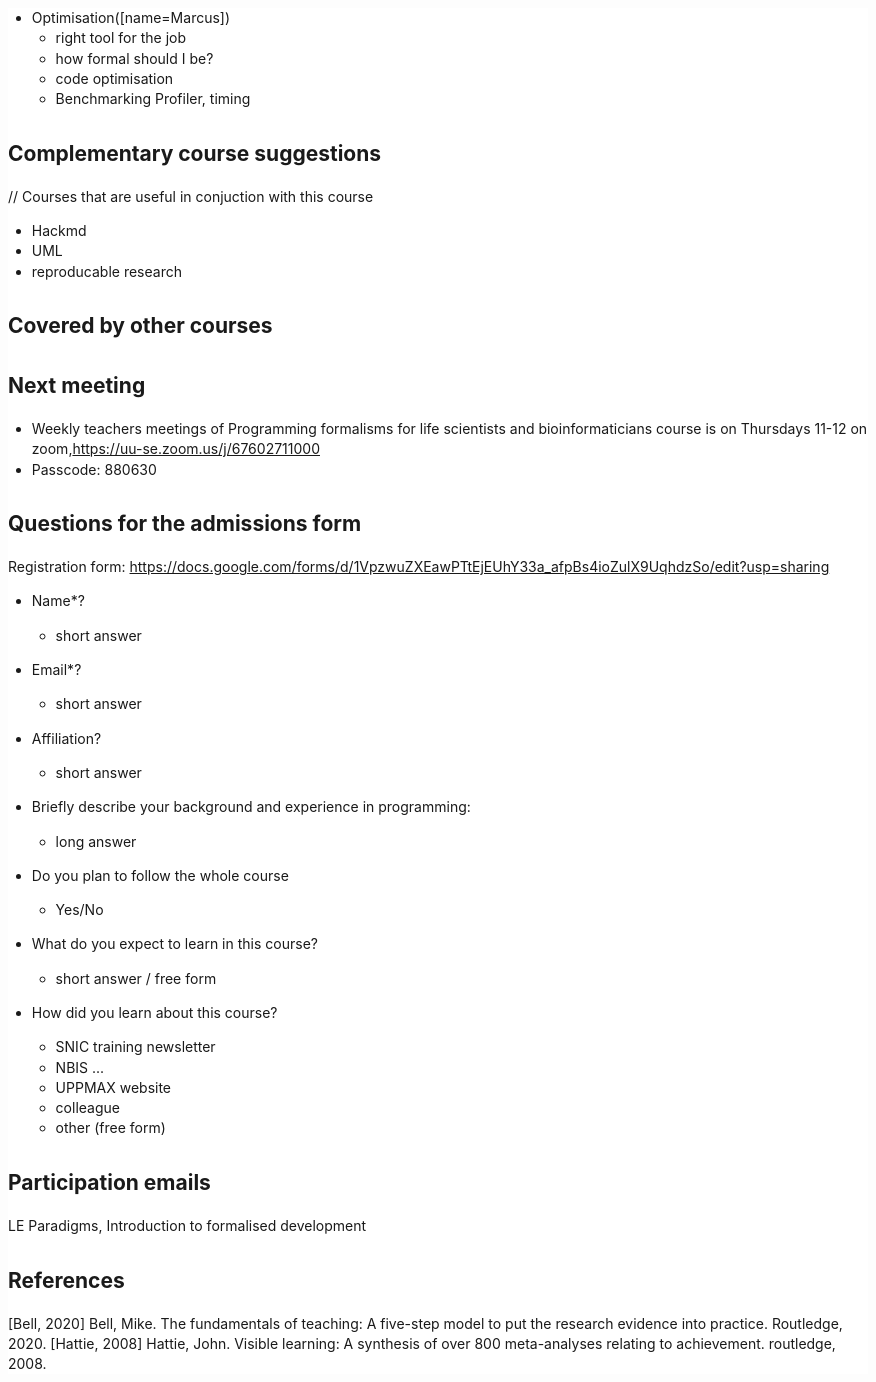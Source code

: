 - Optimisation([name=Marcus])
    - right tool for the job
    - how formal should I be?
    - code optimisation 
    - Benchmarking Profiler, timing

## Complementary course suggestions
// Courses that are useful in conjuction with this course
- Hackmd
- UML
- reproducable research
## Covered by other courses


## Next meeting 
- Weekly teachers meetings of Programming formalisms for life scientists and bioinformaticians course is on Thursdays 11-12  on zoom,https://uu-se.zoom.us/j/67602711000
- Passcode: 880630
 
## Questions for the admissions form
Registration form: https://docs.google.com/forms/d/1VpzwuZXEawPTtEjEUhY33a_afpBs4ioZulX9UqhdzSo/edit?usp=sharing


- Name*?
    - short answer
- Email*?
    - short answer
- Affiliation?
    - short answer
- Briefly describe your background and experience in programming:
    - long answer 

- Do you plan to follow the whole course 
    - Yes/No
- What do you expect to learn in this course?
    - short answer / free form
- How did you learn about this course?
    - SNIC training newsletter
    - NBIS ...
    - UPPMAX website
    - colleague
    - other (free form)
## Participation emails


LE Paradigms, Introduction to formalised development

## References

[Bell, 2020] Bell, Mike. The fundamentals of teaching: A five-step model to put the research evidence into practice. Routledge, 2020.
[Hattie, 2008] Hattie, John. Visible learning: A synthesis of over 800 meta-analyses relating to achievement. routledge, 2008.
